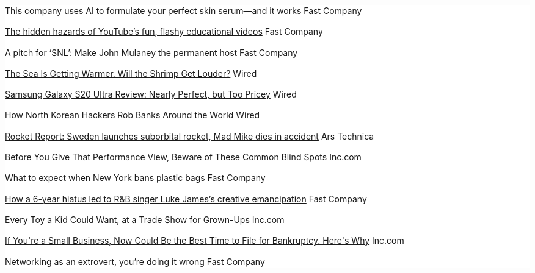 [This company uses AI to formulate your perfect skin serum—and it works](https://www.fastcompany.com/90469026/this-company-uses-ai-to-formulate-your-perfect-skin-serum-and-it-works?partner=feedburner&utm_source=feedburner&utm_medium=feed&utm_campaign=feedburner+fastcompany&utm_content=feedburner)
Fast Company

[The hidden hazards of YouTube’s fun, flashy educational videos](https://www.fastcompany.com/90469391/the-hidden-hazards-of-youtubes-fun-educational-videos?partner=feedburner&utm_source=feedburner&utm_medium=feed&utm_campaign=feedburner+fastcompany&utm_content=feedburner)
Fast Company

[A pitch for ‘SNL’: Make John Mulaney the permanent host](https://www.fastcompany.com/90468917/a-pitch-for-snl-make-john-mulaney-the-permanent-host?partner=feedburner&utm_source=feedburner&utm_medium=feed&utm_campaign=feedburner+fastcompany&utm_content=feedburner)
Fast Company

[The Sea Is Getting Warmer. Will the Shrimp Get Louder?](https://www.wired.com/story/the-sea-is-getting-warmer-will-the-shrimp-get-louder/)
Wired

[Samsung Galaxy S20 Ultra Review: Nearly Perfect, but Too Pricey](https://www.wired.com/review/samsung-galaxy-s20-ultra/)
Wired

[How North Korean Hackers Rob Banks Around the World](https://www.wired.com/story/how-north-korea-robs-banks-around-world/)
Wired

[Rocket Report: Sweden launches suborbital rocket, Mad Mike dies in accident](https://arstechnica.com/science/2020/02/rocket-report-virgin-galactic-to-hike-price-2-5-billion-invested-in-new-glenn/)
Ars Technica

[Before You Give That Performance View, Beware of These Common Blind Spots](https://www.inc.com/joe-hirsch/before-you-give-that-performance-view-beware-of-these-common-blind-spots.html)
Inc.com

[What to expect when New York bans plastic bags](https://www.fastcompany.com/90468634/what-to-expect-when-new-york-bans-plastic-bags?partner=feedburner&utm_source=feedburner&utm_medium=feed&utm_campaign=feedburner+fastcompany&utm_content=feedburner)
Fast Company

[How a 6-year hiatus led to R&B singer Luke James’s creative emancipation](https://www.fastcompany.com/90453354/how-a-6-year-hiatus-led-to-rb-singer-luke-jamess-creative-emancipation?partner=feedburner&utm_source=feedburner&utm_medium=feed&utm_campaign=feedburner+fastcompany&utm_content=feedburner)
Fast Company

[Every Toy a Kid Could Want, at a Trade Show for Grown-Ups](https://www.inc.com/christine-lagorio-chafkin/new-york-toy-fair-government-contractors-startup-boom-inc-uncensored-podcast.html)
Inc.com

[If You're a Small Business, Now Could Be the Best Time to File for Bankruptcy. Here's Why](https://www.inc.com/gene-marks/small-business-file-bankruptcy-law-reorganization-act.html)
Inc.com

[Networking as an extrovert, you’re doing it wrong](https://www.fastcompany.com/90469080/networking-as-an-extrovert-youre-doing-it-wrong?partner=feedburner&utm_source=feedburner&utm_medium=feed&utm_campaign=feedburner+fastcompany&utm_content=feedburner)
Fast Company
